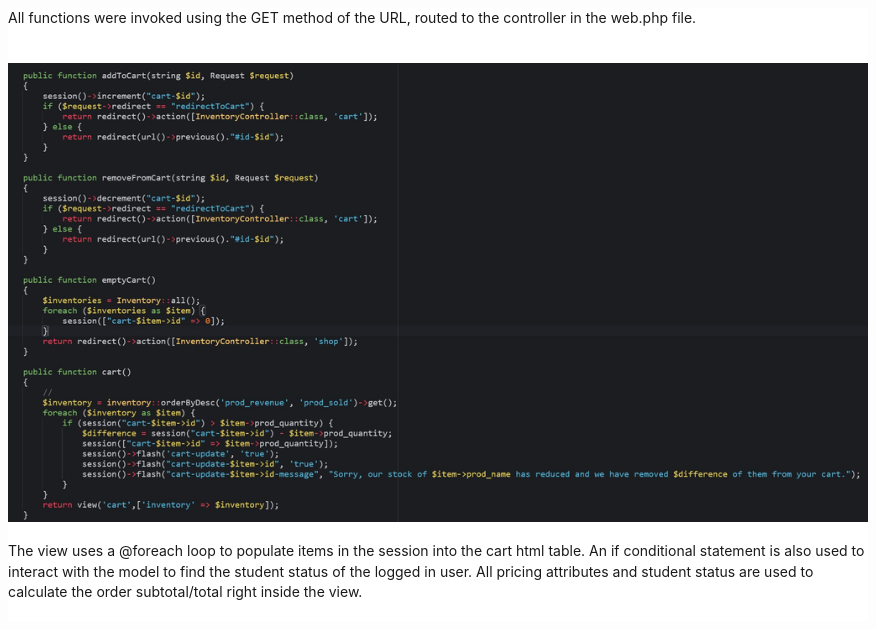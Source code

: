 All functions were invoked using the GET method of the URL, routed to the controller in the web.php file.
<br></br>

![](img/cart1.jpg)

The view uses a @foreach loop to populate items in the session into the cart html table. An if conditional statement is also used to interact with the model to find the student status of the logged in user. All pricing attributes and student status are used to calculate the order subtotal/total right inside the view.
<br></br>
